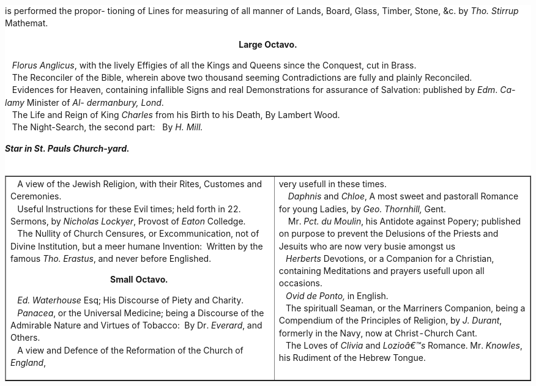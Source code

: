  <td>is performed the propor- tioning of Lines for measuring of all manner
 of Lands, Board, Glass, Timber, Stone, &amp;c. by <i>Tho. Stirrup</i> Mathemat. 
 <center>
 <p><b>Large Octavo.</b></p></center>
 
 <p>   <i>Florus Anglicus</i>, with the lively Effigies of all
 the Kings and Queens since the Conquest, cut in Brass. 
 <br>   The Reconciler of the Bible, wherein above two thousand
 seeming Contradictions are fully and plainly Reconciled. 
 <br>   Evidences for Heaven, containing infallible Signs and
 real Demonstrations for assurance of Salvation: published by <i>Edm</i>.
 <i>Ca-
 lamy </i>Minister of <i>Al- dermanbury,</i> <i>Lond</i>. 
 <br>   The Life and Reign of King <i>Charles</i> from his Birth
 to his Death, By Lambert Wood. 
 <br>   The Night-Search, the second part:   By <i>H.
 Mill. </i></p></td>
 </tr>
 </table>
 
 <p><b><i>Star in St. Pauls Church-yard.</i></b>
 <br> 
 </p><table border cols="2" width="100%">
 <tr valign="TOP">
 <td>   A view of the Jewish Religion, with their Rites, Customes
 and Ceremonies. 
 <br>   Useful Instructions for these Evil times; held forth in
 22. Sermons, by <i>Nicholas</i> <i>Lockyer</i>, Provost of <i>Eaton</i>
 Colledge. 
 <br>   The Nullity of Church Censures, or Excommunication, not
 of Divine Institution, but a meer humane Invention:  Written by the
 famous <i>Tho. Erastus</i>, and never before Englished. 
 <center>
 <p><b>Small Octavo. </b></p></center>
 
 <p>   <i>Ed. Waterhouse</i> Esq; His Discourse of Piety and Charity. 
 <br>   <i>Panacea</i>, or the Universal Medicine; being a Discourse
 of the  Admirable Nature and Virtues of Tobacco:  By Dr. <i>Everard</i>,
 and Others. 
 <br>   A view and Defence of the Reformation of the Church of
 <i>England</i>, </p></td>
 
 <td>very usefull in these times. 
 <br><i>    Daphnis</i> and <i>Chloe</i>, A most sweet and
 pastorall Romance for young Ladies, by <i>Geo. Thornhill, </i>Gent. 
 <br>    Mr. <i>Pct. du Moulin</i>, his Antidote against
 Popery; published on purpose to prevent the Delusions of the Priests and
 Jesuits who are now very busie amongst us 
 <br><i>   Herberts</i> Devotions, or a Companion for a Christian,
 containing Meditations and prayers usefull upon all occasions. 
 <br><i>   Ovid de Ponto,</i> in English. 
 <br>   The spirituall Seaman, or the Marriners Companion, being
 a Compendium of the Principles of Religion, by <i>J. Durant</i>, formerly
 in the Navy, now at Christ-Church Cant. 
 <br>   The Loves of <i>Clivia</i> and <i>Lozioâ€™s</i> Romance.
 Mr. <i>Knowles</i>, his Rudiment of the Hebrew Tongue. </td>
 </tr>
 </table>
 